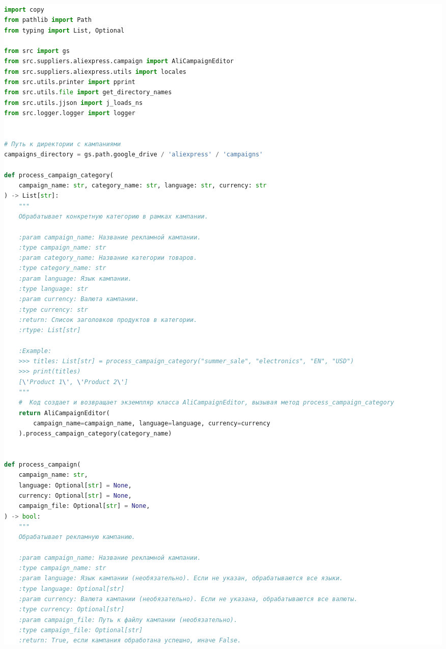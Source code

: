 ```python
import copy
from pathlib import Path
from typing import List, Optional

from src import gs
from src.suppliers.aliexpress.campaign import AliCampaignEditor
from src.suppliers.aliexpress.utils import locales
from src.utils.printer import pprint
from src.utils.file import get_directory_names
from src.utils.jjson import j_loads_ns
from src.logger.logger import logger


# Путь к директории с кампаниями
campaigns_directory = gs.path.google_drive / 'aliexpress' / 'campaigns'

def process_campaign_category(
    campaign_name: str, category_name: str, language: str, currency: str
) -> List[str]:
    """
    Обрабатывает конкретную категорию в рамках кампании.

    :param campaign_name: Название рекламной кампании.
    :type campaign_name: str
    :param category_name: Название категории товаров.
    :type category_name: str
    :param language: Язык кампании.
    :type language: str
    :param currency: Валюта кампании.
    :type currency: str
    :return: Список заголовков продуктов в категории.
    :rtype: List[str]

    :Example:
    >>> titles: List[str] = process_campaign_category("summer_sale", "electronics", "EN", "USD")
    >>> print(titles)
    [\'Product 1\', \'Product 2\']
    """
    #  Код создает и возвращает экземпляр класса AliCampaignEditor, вызывая метод process_campaign_category
    return AliCampaignEditor(
        campaign_name=campaign_name, language=language, currency=currency
    ).process_campaign_category(category_name)


def process_campaign(
    campaign_name: str,
    language: Optional[str] = None,
    currency: Optional[str] = None,
    campaign_file: Optional[str] = None,
) -> bool:
    """
    Обрабатывает рекламную кампанию.

    :param campaign_name: Название рекламной кампании.
    :type campaign_name: str
    :param language: Язык кампании (необязательно). Если не указан, обрабатываются все языки.
    :type language: Optional[str]
    :param currency: Валюта кампании (необязательно). Если не указана, обрабатываются все валюты.
    :type currency: Optional[str]
    :param campaign_file: Путь к файлу кампании (необязательно).
    :type campaign_file: Optional[str]
    :return: True, если кампания обработана успешно, иначе False.
```